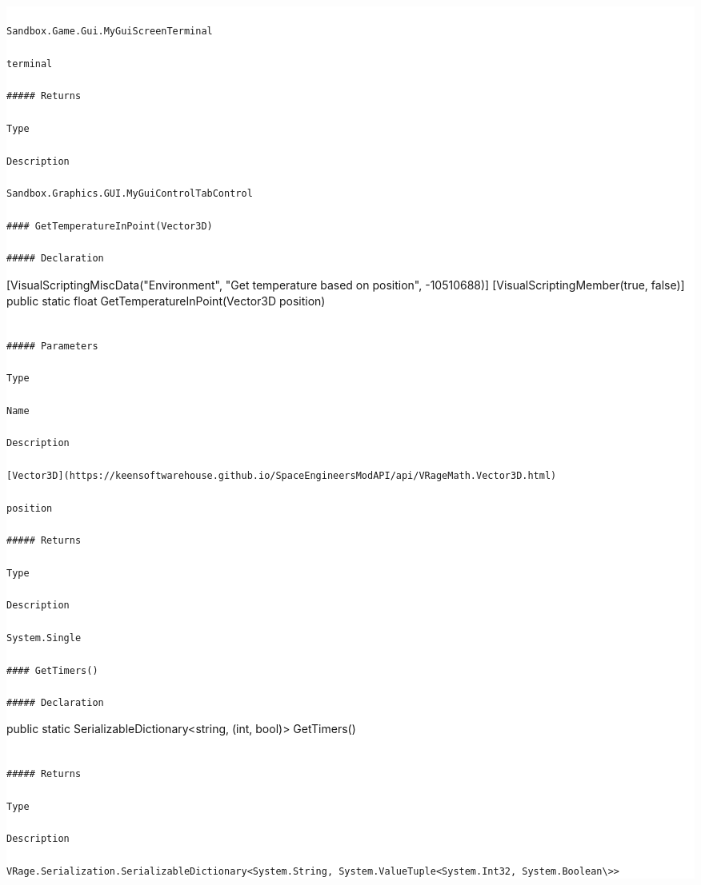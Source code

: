 ```

Sandbox.Game.Gui.MyGuiScreenTerminal

terminal

##### Returns

Type

Description

Sandbox.Graphics.GUI.MyGuiControlTabControl

#### GetTemperatureInPoint(Vector3D)

##### Declaration

```
[VisualScriptingMiscData("Environment", "Get temperature based on position", -10510688)]
[VisualScriptingMember(true, false)]
public static float GetTemperatureInPoint(Vector3D position)
```

##### Parameters

Type

Name

Description

[Vector3D](https://keensoftwarehouse.github.io/SpaceEngineersModAPI/api/VRageMath.Vector3D.html)

position

##### Returns

Type

Description

System.Single

#### GetTimers()

##### Declaration

```
public static SerializableDictionary<string, (int, bool)> GetTimers()
```

##### Returns

Type

Description

VRage.Serialization.SerializableDictionary<System.String, System.ValueTuple<System.Int32, System.Boolean\>>
